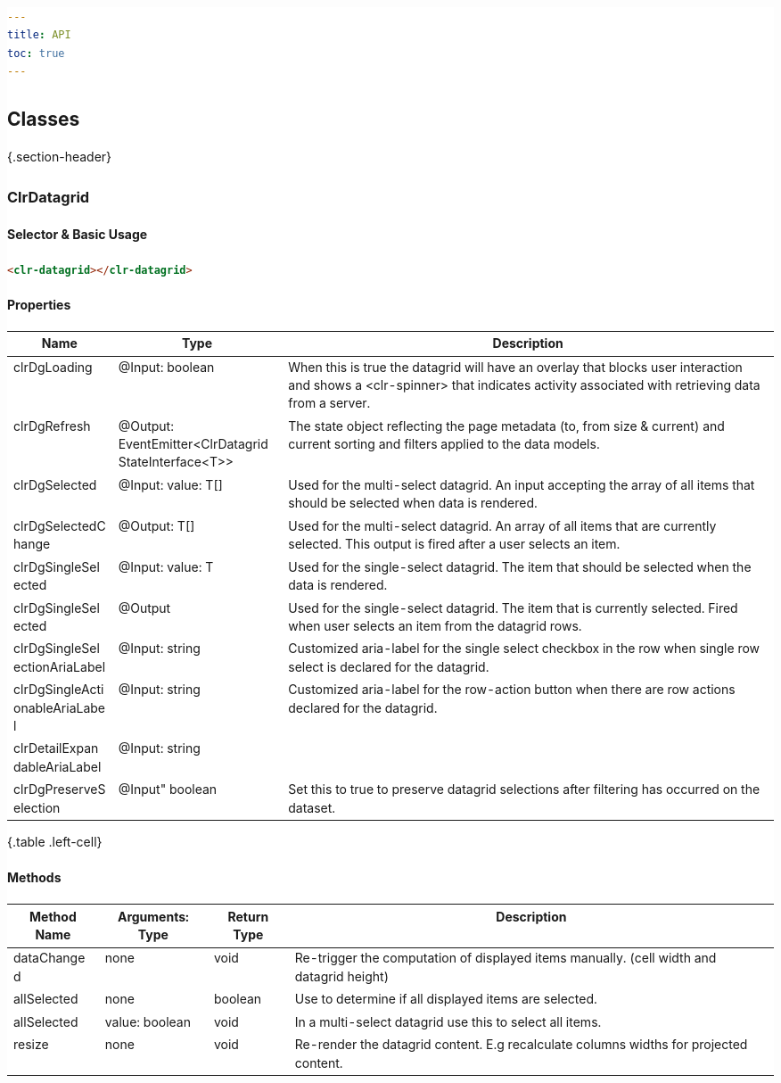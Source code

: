 ```yaml
---
title: API
toc: true
---
```


## Classes

{.section-header}

### ClrDatagrid

#### Selector & Basic Usage

```html
<clr-datagrid></clr-datagrid>
```

#### Properties

| Name                           | Type                                                  | Description                                                                                                                                                                         |
| ------------------------------ | ----------------------------------------------------- | ----------------------------------------------------------------------------------------------------------------------------------------------------------------------------------- |
| clrDgLoading                   | @Input: boolean                                       | When this is true the datagrid will have an overlay that blocks user interaction and shows a \<clr-spinner\> that indicates activity associated with retrieving data from a server. |
| clrDgRefresh                   | @Output: EventEmitter\<ClrDatagridStateInterface\<T>> | The state object reflecting the page metadata (to, from size & current) and current sorting and filters applied to the data models.                                                 |
| clrDgSelected                  | @Input: value: T[]                                    | Used for the multi-select datagrid. An input accepting the array of all items that should be selected when data is rendered.                                                        |
| clrDgSelectedChange            | @Output: T[]                                          | Used for the multi-select datagrid. An array of all items that are currently selected. This output is fired after a user selects an item.                                           |
| clrDgSingleSelected            | @Input: value: T                                      | Used for the single-select datagrid. The item that should be selected when the data is rendered.                                                                                    |
| clrDgSingleSelected            | @Output                                               | Used for the single-select datagrid. The item that is currently selected. Fired when user selects an item from the datagrid rows.                                                   |
| clrDgSingleSelectionAriaLabel  | @Input: string                                        | Customized aria-label for the single select checkbox in the row when single row select is declared for the datagrid.                                                                |
| clrDgSingleActionableAriaLabel | @Input: string                                        | Customized aria-label for the row-action button when there are row actions declared for the datagrid.                                                                               |
| clrDetailExpandableAriaLabel   | @Input: string                                        |                                                                                                                                                                                     |
| clrDgPreserveSelection         | @Input" boolean                                       | Set this to true to preserve datagrid selections after filtering has occurred on the dataset.                                                                                       |

{.table .left-cell}

#### Methods

| Method Name | Arguments: Type | Return Type | Description                                                                              |
| ----------- | --------------- | ----------- | ---------------------------------------------------------------------------------------- |
| dataChanged | none            | void        | Re-trigger the computation of displayed items manually. (cell width and datagrid height) |
| allSelected | none            | boolean     | Use to determine if all displayed items are selected.                                    |
| allSelected | value: boolean  | void        | In a multi-select datagrid use this to select all items.                                 |
| resize      | none            | void        | Re-render the datagrid content. E.g recalculate columns widths for projected content.    |
